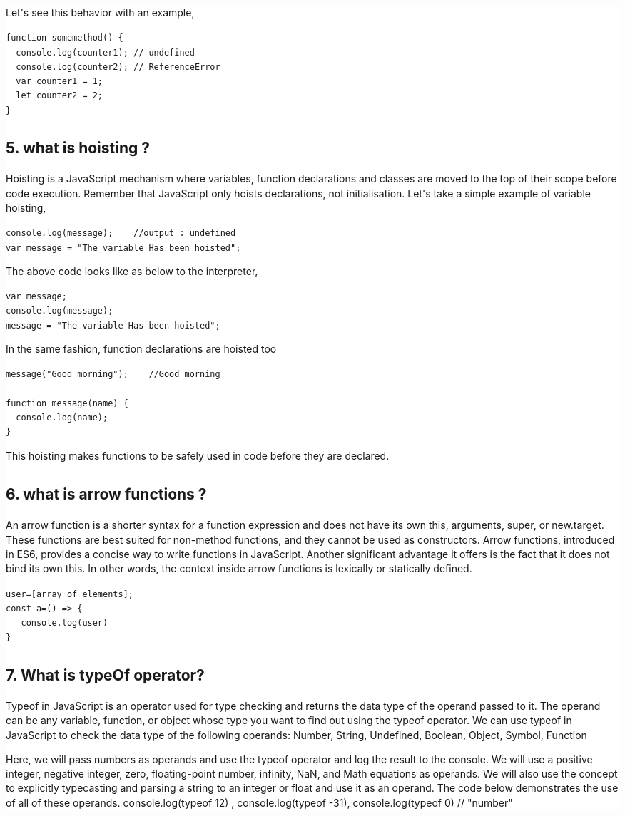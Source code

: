 Let's see this behavior with an example,

    function somemethod() {
      console.log(counter1); // undefined
      console.log(counter2); // ReferenceError
      var counter1 = 1;
      let counter2 = 2;
    }

## 5. what is hoisting ?
Hoisting is a JavaScript mechanism where variables, function declarations and classes are moved to the top of their scope before code execution. Remember that JavaScript only hoists declarations, not initialisation. Let's take a simple example of variable hoisting,

    console.log(message);    //output : undefined
    var message = "The variable Has been hoisted";

The above code looks like as below to the interpreter,

    var message;
    console.log(message);
    message = "The variable Has been hoisted";

In the same fashion, function declarations are hoisted too

    message("Good morning");    //Good morning

    function message(name) {
      console.log(name);
    }

This hoisting makes functions to be safely used in code before they are declared.

## 6. what is arrow functions ?
An arrow function is a shorter syntax for a function expression and does not have its own this, arguments, super, or new.target. These functions are best suited for non-method functions, and they cannot be used as constructors.
Arrow functions, introduced in ES6, provides a concise way to write functions in JavaScript. Another significant advantage it offers is the fact that it does not bind its own this. In other words, the context inside arrow functions is lexically or statically defined.

    user=[array of elements];
    const a=() => {
       console.log(user)
    }

## 7. What is typeOf operator?
Typeof in JavaScript is an operator used for type checking and returns the data type of the operand passed to it. The operand can be any variable, function, or object whose type you want to find out using the typeof operator.
We can use typeof in JavaScript to check the data type of the following operands:
    Number, String, Undefined, Boolean, Object, Symbol, Function

Here, we will pass numbers as operands and use the typeof operator and log the result to the console. We will use a positive integer, negative integer, zero, floating-point number, infinity, NaN, and Math equations as operands. We will also use the concept to explicitly typecasting and parsing a string to an integer or float and use it as an operand. The code below demonstrates the use of all of these operands.
    console.log(typeof 12) , console.log(typeof -31), console.log(typeof 0)  // "number"
